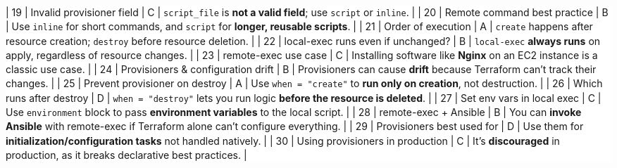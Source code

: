 | 19 | Invalid provisioner field                | C      | `script_file` is **not a valid field**; use `script` or `inline`. |
| 20 | Remote command best practice             | B      | Use `inline` for short commands, and `script` for **longer, reusable scripts**. |
| 21 | Order of execution                       | A      | `create` happens after resource creation; `destroy` before resource deletion. |
| 22 | local-exec runs even if unchanged?       | B      | `local-exec` **always runs** on apply, regardless of resource changes. |
| 23 | remote-exec use case                     | C      | Installing software like **Nginx** on an EC2 instance is a classic use case. |
| 24 | Provisioners & configuration drift       | B      | Provisioners can cause **drift** because Terraform can’t track their changes. |
| 25 | Prevent provisioner on destroy           | A      | Use `when = "create"` to **run only on creation**, not destruction. |
| 26 | Which runs after destroy                 | D      | `when = "destroy"` lets you run logic **before the resource is deleted**. |
| 27 | Set env vars in local exec               | C      | Use `environment` block to pass **environment variables** to the local script. |
| 28 | remote-exec + Ansible                    | B      | You can **invoke Ansible** with remote-exec if Terraform alone can’t configure everything. |
| 29 | Provisioners best used for               | D      | Use them for **initialization/configuration tasks** not handled natively. |
| 30 | Using provisioners in production         | C      | It’s **discouraged** in production, as it breaks declarative best practices. |
